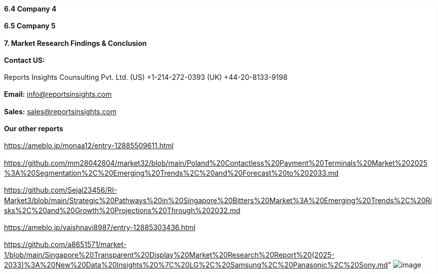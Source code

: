 <strong>6.4 Company 4</strong>

<strong>6.5 Company 5</strong>

<strong>7. Market Research Findings &amp; Conclusion</strong>

<strong>Contact US:</strong>

Reports Insights Counsulting Pvt. Ltd.
(US) +1-214-272-0393
(UK) +44-20-8133-9198
<p class=""""><b>Email:</b> <a href=mailto:info@reportsinsights.com>info@reportsinsights.com</a></p>
<p class=""""><b>Sales:</b> <a href=mailto:sales@reportsinsights.com>sales@reportsinsights.com</a></p>

<strong>Our other reports</strong>

<a href=https://ameblo.jp/monaa12/entry-12885509611.html>https://ameblo.jp/monaa12/entry-12885509611.html</a>

<a href=https://github.com/mm28042804/market32/blob/main/Poland%20Contactless%20Payment%20Terminals%20Market%202025%3A%20Segmentation%2C%20Emerging%20Trends%2C%20and%20Forecast%20to%202033.md>https://github.com/mm28042804/market32/blob/main/Poland%20Contactless%20Payment%20Terminals%20Market%202025%3A%20Segmentation%2C%20Emerging%20Trends%2C%20and%20Forecast%20to%202033.md</a>

<a href=https://github.com/Sejal23456/RI-Market3/blob/main/Strategic%20Pathways%20in%20Singapore%20Bitters%20Market%3A%20Emerging%20Trends%2C%20Risks%2C%20and%20Growth%20Projections%20Through%202032.md>https://github.com/Sejal23456/RI-Market3/blob/main/Strategic%20Pathways%20in%20Singapore%20Bitters%20Market%3A%20Emerging%20Trends%2C%20Risks%2C%20and%20Growth%20Projections%20Through%202032.md</a>

<a href=https://ameblo.jp/vaishnavi8987/entry-12885303436.html>https://ameblo.jp/vaishnavi8987/entry-12885303436.html</a>

<a href=https://github.com/a8651571/market-1/blob/main/Singapore%20Transparent%20Display%20Market%20Research%20Report%20(2025-2033)%3A%20New%20Data%20Insights%20%7C%20LG%2C%20Samsung%2C%20Panasonic%2C%20Sony.md>https://github.com/a8651571/market-1/blob/main/Singapore%20Transparent%20Display%20Market%20Research%20Report%20(2025-2033)%3A%20New%20Data%20Insights%20%7C%20LG%2C%20Samsung%2C%20Panasonic%2C%20Sony.md</a>"
![image](https://github.com/user-attachments/assets/a581c75b-a07b-4a24-a7a7-1060008f15bc)
